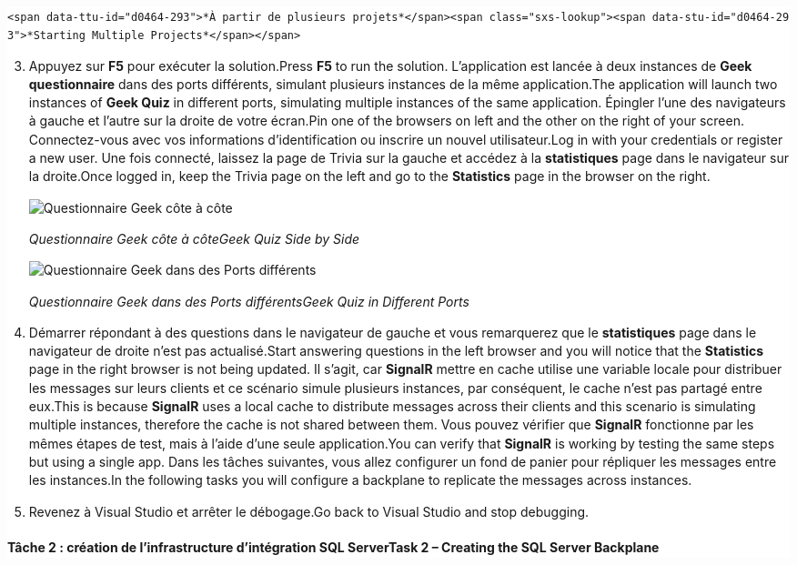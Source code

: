     <span data-ttu-id="d0464-293">*À partir de plusieurs projets*</span><span class="sxs-lookup"><span data-stu-id="d0464-293">*Starting Multiple Projects*</span></span>
3. <span data-ttu-id="d0464-294">Appuyez sur **F5** pour exécuter la solution.</span><span class="sxs-lookup"><span data-stu-id="d0464-294">Press **F5** to run the solution.</span></span> <span data-ttu-id="d0464-295">L’application est lancée à deux instances de **Geek questionnaire** dans des ports différents, simulant plusieurs instances de la même application.</span><span class="sxs-lookup"><span data-stu-id="d0464-295">The application will launch two instances of **Geek Quiz** in different ports, simulating multiple instances of the same application.</span></span> <span data-ttu-id="d0464-296">Épingler l’une des navigateurs à gauche et l’autre sur la droite de votre écran.</span><span class="sxs-lookup"><span data-stu-id="d0464-296">Pin one of the browsers on left and the other on the right of your screen.</span></span> <span data-ttu-id="d0464-297">Connectez-vous avec vos informations d’identification ou inscrire un nouvel utilisateur.</span><span class="sxs-lookup"><span data-stu-id="d0464-297">Log in with your credentials or register a new user.</span></span> <span data-ttu-id="d0464-298">Une fois connecté, laissez la page de Trivia sur la gauche et accédez à la **statistiques** page dans le navigateur sur la droite.</span><span class="sxs-lookup"><span data-stu-id="d0464-298">Once logged in, keep the Trivia page on the left and go to the **Statistics** page in the browser on the right.</span></span>

    ![Questionnaire Geek côte à côte](real-time-web-applications-with-signalr/_static/image18.png)

    <span data-ttu-id="d0464-300">*Questionnaire Geek côte à côte*</span><span class="sxs-lookup"><span data-stu-id="d0464-300">*Geek Quiz Side by Side*</span></span>

    ![Questionnaire Geek dans des Ports différents](real-time-web-applications-with-signalr/_static/image19.png)

    <span data-ttu-id="d0464-302">*Questionnaire Geek dans des Ports différents*</span><span class="sxs-lookup"><span data-stu-id="d0464-302">*Geek Quiz in Different Ports*</span></span>
4. <span data-ttu-id="d0464-303">Démarrer répondant à des questions dans le navigateur de gauche et vous remarquerez que le **statistiques** page dans le navigateur de droite n’est pas actualisé.</span><span class="sxs-lookup"><span data-stu-id="d0464-303">Start answering questions in the left browser and you will notice that the **Statistics** page in the right browser is not being updated.</span></span> <span data-ttu-id="d0464-304">Il s’agit, car **SignalR** mettre en cache utilise une variable locale pour distribuer les messages sur leurs clients et ce scénario simule plusieurs instances, par conséquent, le cache n’est pas partagé entre eux.</span><span class="sxs-lookup"><span data-stu-id="d0464-304">This is because **SignalR** uses a local cache to distribute messages across their clients and this scenario is simulating multiple instances, therefore the cache is not shared between them.</span></span> <span data-ttu-id="d0464-305">Vous pouvez vérifier que **SignalR** fonctionne par les mêmes étapes de test, mais à l’aide d’une seule application.</span><span class="sxs-lookup"><span data-stu-id="d0464-305">You can verify that **SignalR** is working by testing the same steps but using a single app.</span></span> <span data-ttu-id="d0464-306">Dans les tâches suivantes, vous allez configurer un fond de panier pour répliquer les messages entre les instances.</span><span class="sxs-lookup"><span data-stu-id="d0464-306">In the following tasks you will configure a backplane to replicate the messages across instances.</span></span>
5. <span data-ttu-id="d0464-307">Revenez à Visual Studio et arrêter le débogage.</span><span class="sxs-lookup"><span data-stu-id="d0464-307">Go back to Visual Studio and stop debugging.</span></span>

<a id="Ex2Task2"></a>
#### <a name="task-2--creating-the-sql-server-backplane"></a><span data-ttu-id="d0464-308">Tâche 2 : création de l’infrastructure d’intégration SQL Server</span><span class="sxs-lookup"><span data-stu-id="d0464-308">Task 2 – Creating the SQL Server Backplane</span></span>
